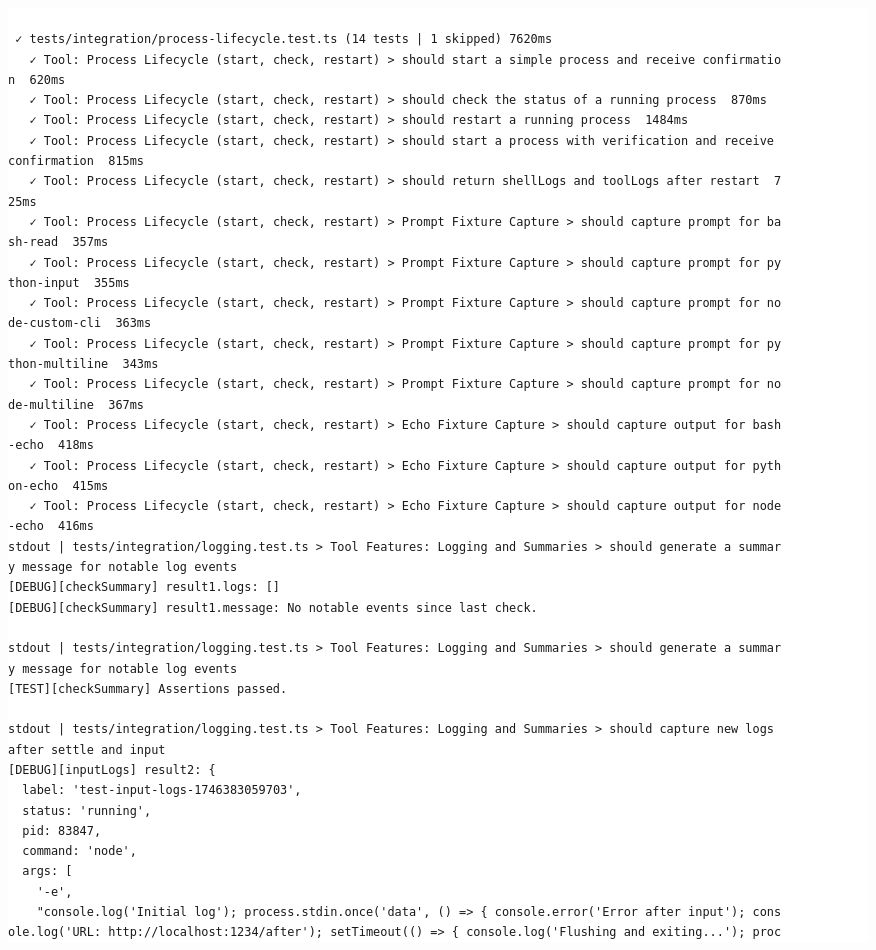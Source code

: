 ```

 ✓ tests/integration/process-lifecycle.test.ts (14 tests | 1 skipped) 7620ms
   ✓ Tool: Process Lifecycle (start, check, restart) > should start a simple process and receive confirmatio
n  620ms
   ✓ Tool: Process Lifecycle (start, check, restart) > should check the status of a running process  870ms
   ✓ Tool: Process Lifecycle (start, check, restart) > should restart a running process  1484ms
   ✓ Tool: Process Lifecycle (start, check, restart) > should start a process with verification and receive 
confirmation  815ms
   ✓ Tool: Process Lifecycle (start, check, restart) > should return shellLogs and toolLogs after restart  7
25ms
   ✓ Tool: Process Lifecycle (start, check, restart) > Prompt Fixture Capture > should capture prompt for ba
sh-read  357ms
   ✓ Tool: Process Lifecycle (start, check, restart) > Prompt Fixture Capture > should capture prompt for py
thon-input  355ms
   ✓ Tool: Process Lifecycle (start, check, restart) > Prompt Fixture Capture > should capture prompt for no
de-custom-cli  363ms
   ✓ Tool: Process Lifecycle (start, check, restart) > Prompt Fixture Capture > should capture prompt for py
thon-multiline  343ms
   ✓ Tool: Process Lifecycle (start, check, restart) > Prompt Fixture Capture > should capture prompt for no
de-multiline  367ms
   ✓ Tool: Process Lifecycle (start, check, restart) > Echo Fixture Capture > should capture output for bash
-echo  418ms
   ✓ Tool: Process Lifecycle (start, check, restart) > Echo Fixture Capture > should capture output for pyth
on-echo  415ms
   ✓ Tool: Process Lifecycle (start, check, restart) > Echo Fixture Capture > should capture output for node
-echo  416ms
stdout | tests/integration/logging.test.ts > Tool Features: Logging and Summaries > should generate a summar
y message for notable log events
[DEBUG][checkSummary] result1.logs: []
[DEBUG][checkSummary] result1.message: No notable events since last check.

stdout | tests/integration/logging.test.ts > Tool Features: Logging and Summaries > should generate a summar
y message for notable log events
[TEST][checkSummary] Assertions passed.

stdout | tests/integration/logging.test.ts > Tool Features: Logging and Summaries > should capture new logs 
after settle and input
[DEBUG][inputLogs] result2: {
  label: 'test-input-logs-1746383059703',
  status: 'running',
  pid: 83847,
  command: 'node',
  args: [
    '-e',
    "console.log('Initial log'); process.stdin.once('data', () => { console.error('Error after input'); cons
ole.log('URL: http://localhost:1234/after'); setTimeout(() => { console.log('Flushing and exiting...'); proc
```